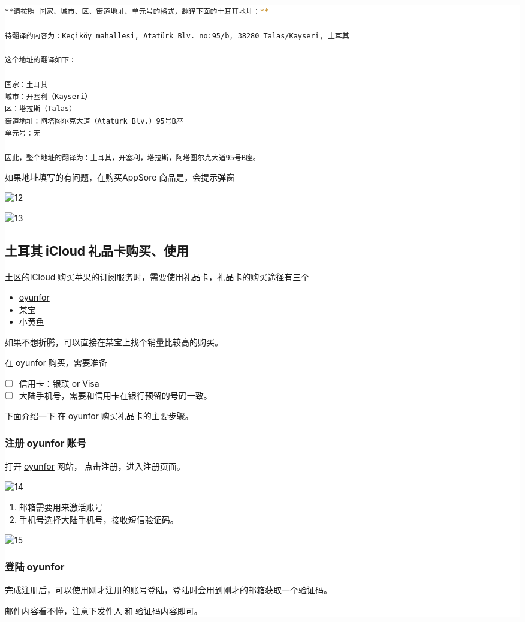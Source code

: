 ```bash
**请按照 国家、城市、区、街道地址、单元号的格式，翻译下面的土耳其地址：**

待翻译的内容为：Keçiköy mahallesi, Atatürk Blv. no:95/b, 38280 Talas/Kayseri, 土耳其

这个地址的翻译如下：

国家：土耳其
城市：开塞利（Kayseri）
区：塔拉斯（Talas）
街道地址：阿塔图尔克大道（Atatürk Blv.）95号B座
单元号：无

因此，整个地址的翻译为：土耳其，开塞利，塔拉斯，阿塔图尔克大道95号B座。
```

如果地址填写的有问题，在购买AppSore 商品是，会提示弹窗

![12](https://img.imesong.com/file/6a5ba5937d9368af1b46b.png)

![13](https://img.imesong.com/file/cfba4c87798922bd5c0e3.png)

## 土耳其 iCloud 礼品卡购买、使用

土区的iCloud 购买苹果的订阅服务时，需要使用礼品卡，礼品卡的购买途径有三个

- [oyunfor](https://www.oyunfor.com/)
- 某宝
- 小黄鱼

如果不想折腾，可以直接在某宝上找个销量比较高的购买。

在 oyunfor 购买，需要准备

- [ ] 信用卡：银联 or Visa
- [ ] 大陆手机号，需要和信用卡在银行预留的号码一致。

下面介绍一下 在 oyunfor 购买礼品卡的主要步骤。

### 注册 oyunfor 账号

打开 [oyunfor](https://www.oyunfor.com/) 网站， 点击注册，进入注册页面。

![14](https://img.imesong.com/file/3dce3ee220810e8c16e5b.png)

1. 邮箱需要用来激活账号
2. 手机号选择大陆手机号，接收短信验证码。

![15](https://img.imesong.com/file/2af0c57c4464ef183cd8e.png)

### 登陆 oyunfor

完成注册后，可以使用刚才注册的账号登陆，登陆时会用到刚才的邮箱获取一个验证码。

邮件内容看不懂，注意下发件人 和 验证码内容即可。
